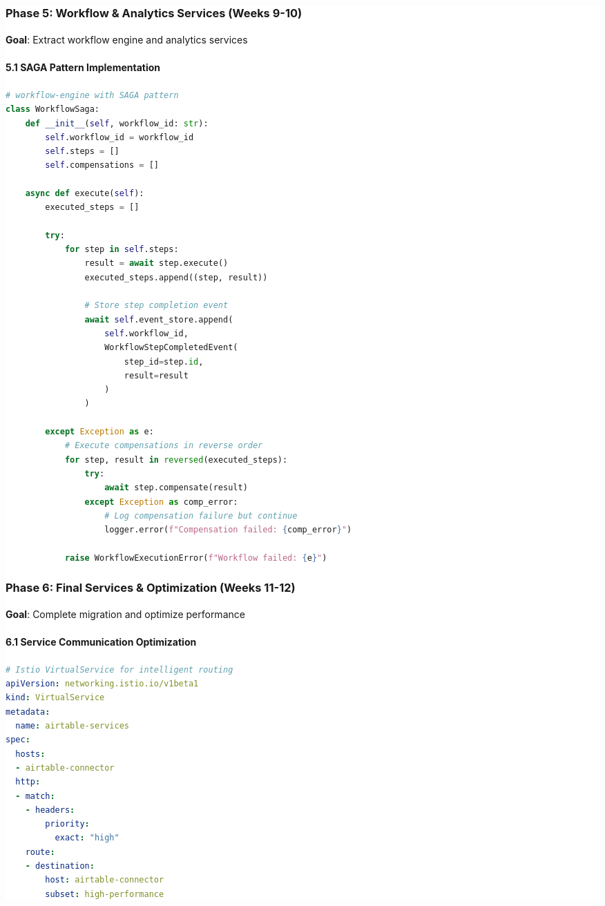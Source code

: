 ### Phase 5: Workflow & Analytics Services (Weeks 9-10)
**Goal**: Extract workflow engine and analytics services

#### 5.1 SAGA Pattern Implementation
```python
# workflow-engine with SAGA pattern
class WorkflowSaga:
    def __init__(self, workflow_id: str):
        self.workflow_id = workflow_id
        self.steps = []
        self.compensations = []
    
    async def execute(self):
        executed_steps = []
        
        try:
            for step in self.steps:
                result = await step.execute()
                executed_steps.append((step, result))
                
                # Store step completion event
                await self.event_store.append(
                    self.workflow_id,
                    WorkflowStepCompletedEvent(
                        step_id=step.id,
                        result=result
                    )
                )
                
        except Exception as e:
            # Execute compensations in reverse order
            for step, result in reversed(executed_steps):
                try:
                    await step.compensate(result)
                except Exception as comp_error:
                    # Log compensation failure but continue
                    logger.error(f"Compensation failed: {comp_error}")
            
            raise WorkflowExecutionError(f"Workflow failed: {e}")
```

### Phase 6: Final Services & Optimization (Weeks 11-12)
**Goal**: Complete migration and optimize performance

#### 6.1 Service Communication Optimization
```yaml
# Istio VirtualService for intelligent routing
apiVersion: networking.istio.io/v1beta1
kind: VirtualService
metadata:
  name: airtable-services
spec:
  hosts:
  - airtable-connector
  http:
  - match:
    - headers:
        priority:
          exact: "high"
    route:
    - destination:
        host: airtable-connector
        subset: high-performance
```
